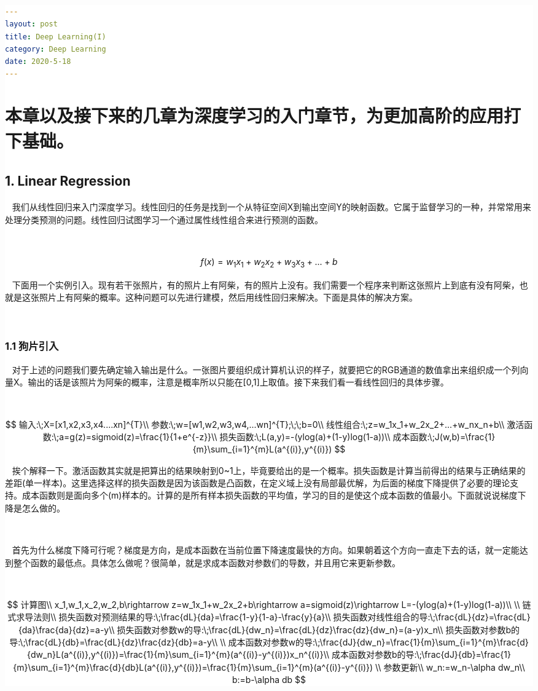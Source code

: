 ```yaml
---
layout: post
title: Deep Learning(I)
category: Deep Learning
date: 2020-5-18
---
```


# 本章以及接下来的几章为深度学习的入门章节，为更加高阶的应用打下基础。

## 1. Linear Regression
<p>&nbsp;&nbsp; 我们从线性回归来入门深度学习。线性回归的任务是找到一个从特征空间X到输出空间Y的映射函数。它属于监督学习的一种，并常常用来处理分类预测的问题。线性回归试图学习一个通过属性线性组合来进行预测的函数。 </p><br/>

$$
f(x)=w_1x_1+w_2x_2+w_3x_3+...+b
$$

<p>&nbsp;&nbsp; 下面用一个实例引入。现有若干张照片，有的照片上有阿柴，有的照片上没有。我们需要一个程序来判断这张照片上到底有没有阿柴，也就是这张照片上有阿柴的概率。这种问题可以先进行建模，然后用线性回归来解决。下面是具体的解决方案。 </p><br/>

### 1.1 狗片引入
<p>&nbsp;&nbsp; 对于上述的问题我们要先确定输入输出是什么。一张图片要组织成计算机认识的样子，就要把它的RGB通道的数值拿出来组织成一个列向量X。输出的话是该照片为阿柴的概率，注意是概率所以只能在[0,1]上取值。接下来我们看一看线性回归的具体步骤。 </p><br/>

$$
输入:\;X=[x1,x2,x3,x4....xn]^{T}\\
参数:\;w=[w1,w2,w3,w4,...wn]^{T};\;\;b=0\\
线性组合:\;z=w_1x_1+w_2x_2+...+w_nx_n+b\\
激活函数:\;a=g(z)=sigmoid(z)=\frac{1}{1+e^{-z}}\\
损失函数:\;L(a,y)=-(ylog(a)+(1-y)log(1-a))\\
成本函数:\;J(w,b)=\frac{1}{m}\sum_{i=1}^{m}L(a^{(i)},y^{(i)})
$$

<p>&nbsp;&nbsp; 挨个解释一下。激活函数其实就是把算出的结果映射到0~1上，毕竟要给出的是一个概率。损失函数是计算当前得出的结果与正确结果的差距(单一样本)。这里选择这样的损失函数是因为该函数是凸函数，在定义域上没有局部最优解，为后面的梯度下降提供了必要的理论支持。成本函数则是面向多个(m)样本的。计算的是所有样本损失函数的平均值，学习的目的是使这个成本函数的值最小。下面就说说梯度下降是怎么做的。 </p><br/>

<p>&nbsp;&nbsp; 首先为什么梯度下降可行呢？梯度是方向，是成本函数在当前位置下降速度最快的方向。如果朝着这个方向一直走下去的话，就一定能达到整个函数的最低点。具体怎么做呢？很简单，就是求成本函数对参数们的导数，并且用它来更新参数。</p><br/>

$$
计算图\\
x_1,w_1,x_2,w_2,b\rightarrow z=w_1x_1+w_2x_2+b\rightarrow a=sigmoid(z)\rightarrow L=-(ylog(a)+(1-y)log(1-a))\\
\\
链式求导法则\\
损失函数对预测结果的导:\;\frac{dL}{da}=\frac{1-y}{1-a}-\frac{y}{a}\\
损失函数对线性组合的导:\;\frac{dL}{dz}=\frac{dL}{da}\frac{da}{dz}=a-y\\
损失函数对参数w的导:\;\frac{dL}{dw_n}=\frac{dL}{dz}\frac{dz}{dw_n}=(a-y)x_n\\
损失函数对参数b的导:\;\frac{dL}{db}=\frac{dL}{dz}\frac{dz}{db}=a-y\\
\\
成本函数对参数w的导:\;\frac{dJ}{dw_n}=\frac{1}{m}\sum_{i=1}^{m}\frac{d}{dw_n}L(a^{(i)},y^{(i)})=\frac{1}{m}\sum_{i=1}^{m}(a^{(i)}-y^{(i)})x_n^{(i)}\\
成本函数对参数b的导:\;\frac{dJ}{db}=\frac{1}{m}\sum_{i=1}^{m}\frac{d}{db}L(a^{(i)},y^{(i)})=\frac{1}{m}\sum_{i=1}^{m}(a^{(i)}-y^{(i)})
\\
参数更新\\
w_n:=w_n-\alpha dw_n\\
b:=b-\alpha db
$$
